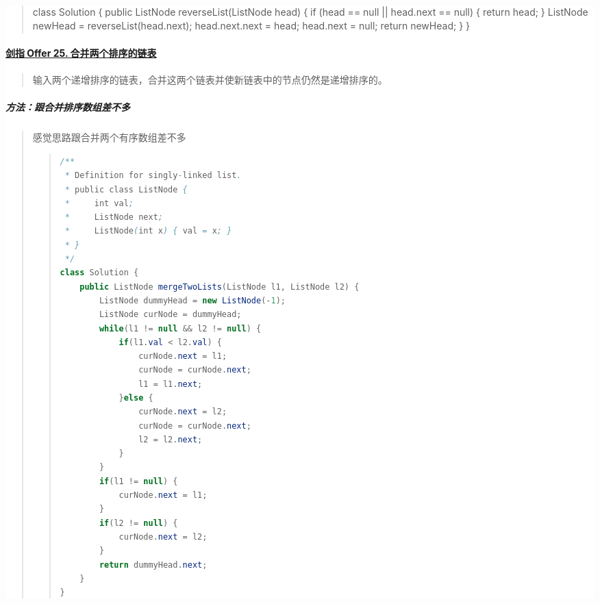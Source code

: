 > class Solution {
>     public ListNode reverseList(ListNode head) {
>         if (head == null || head.next == null) {
>             return head;
>         }
>         ListNode newHead = reverseList(head.next);
>         head.next.next = head;
>         head.next = null;
>         return newHead;
>     }
> }
> ```

#### [剑指 Offer 25. 合并两个排序的链表](https://leetcode-cn.com/problems/he-bing-liang-ge-pai-xu-de-lian-biao-lcof/)

> 输入两个递增排序的链表，合并这两个链表并使新链表中的节点仍然是递增排序的。

##### 方法：跟合并排序数组差不多

> 感觉思路跟合并两个有序数组差不多
>
> > ```java
> > /**
> >  * Definition for singly-linked list.
> >  * public class ListNode {
> >  *     int val;
> >  *     ListNode next;
> >  *     ListNode(int x) { val = x; }
> >  * }
> >  */
> > class Solution {
> >     public ListNode mergeTwoLists(ListNode l1, ListNode l2) {
> >         ListNode dummyHead = new ListNode(-1);
> >         ListNode curNode = dummyHead;
> >         while(l1 != null && l2 != null) {
> >             if(l1.val < l2.val) {
> >                 curNode.next = l1;
> >                 curNode = curNode.next;
> >                 l1 = l1.next;
> >             }else {
> >                 curNode.next = l2;
> >                 curNode = curNode.next;
> >                 l2 = l2.next;
> >             }
> >         }
> >         if(l1 != null) {
> >             curNode.next = l1;
> >         }
> >         if(l2 != null) {
> >             curNode.next = l2;
> >         }
> >         return dummyHead.next;
> >     }
> > }
> > ```
